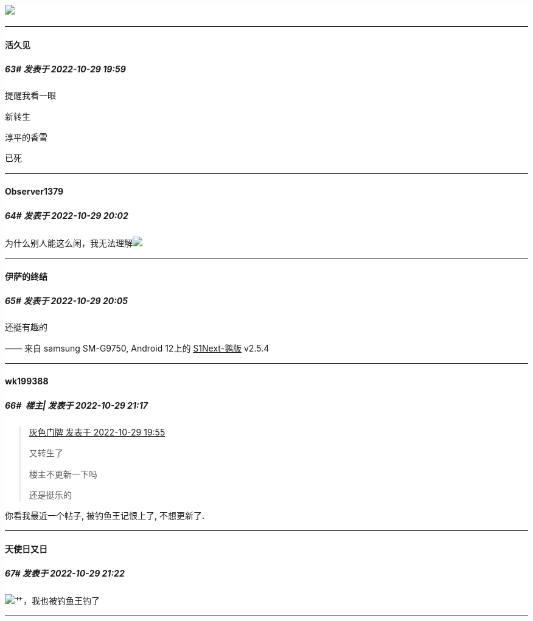 <img src="https://static.saraba1st.com/image/smiley/face2017/001.png" referrerpolicy="no-referrer">

*****

####  活久见  
##### 63#       发表于 2022-10-29 19:59

提醒我看一眼

新转生

淳平的香雪

已死

*****

####  Observer1379  
##### 64#       发表于 2022-10-29 20:02

为什么别人能这么闲，我无法理解<img src="https://static.saraba1st.com/image/smiley/face2017/001.png" referrerpolicy="no-referrer">

*****

####  伊萨的终结  
##### 65#       发表于 2022-10-29 20:05

还挺有趣的

—— 来自 samsung SM-G9750, Android 12上的 [S1Next-鹅版](https://github.com/ykrank/S1-Next/releases) v2.5.4

*****

####  wk199388  
##### 66#         楼主| 发表于 2022-10-29 21:17

<blockquote><a href="httphttps://bbs.saraba1st.com/2b/forum.php?mod=redirect&amp;goto=findpost&amp;pid=58169545&amp;ptid=2084427" target="_blank">灰色门牌 发表于 2022-10-29 19:55</a>

又转生了

楼主不更新一下吗

还是挺乐的</blockquote>
你看我最近一个帖子, 被钓鱼王记恨上了, 不想更新了.

*****

####  天使日又日  
##### 67#       发表于 2022-10-29 21:22

<img src="https://static.saraba1st.com/image/smiley/face2017/037.png" referrerpolicy="no-referrer">艹，我也被钓鱼王钓了

*****
